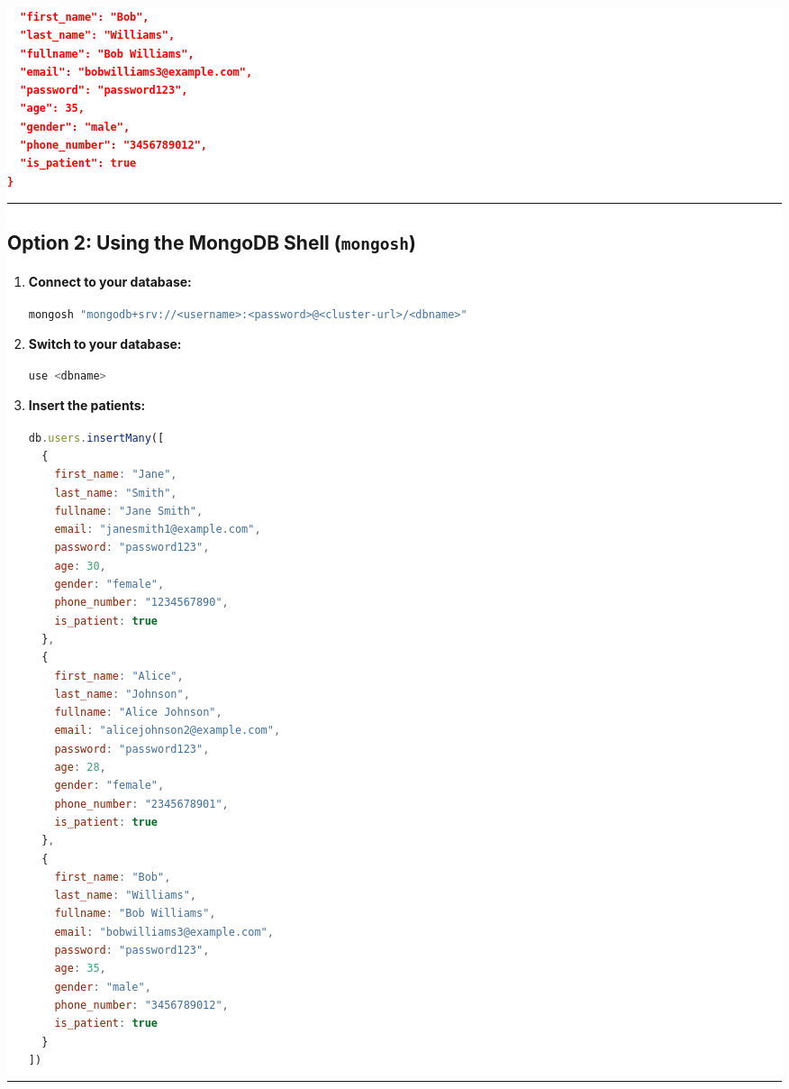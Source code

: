 ```json
  "first_name": "Bob",
  "last_name": "Williams",
  "fullname": "Bob Williams",
  "email": "bobwilliams3@example.com",
  "password": "password123",
  "age": 35,
  "gender": "male",
  "phone_number": "3456789012",
  "is_patient": true
}
```

---

## **Option 2: Using the MongoDB Shell (`mongosh`)**

1. **Connect to your database:**
   ```sh
   mongosh "mongodb+srv://<username>:<password>@<cluster-url>/<dbname>"
   ```
2. **Switch to your database:**
   ```js
   use <dbname>
   ```
3. **Insert the patients:**
   ```js
   db.users.insertMany([
     {
       first_name: "Jane",
       last_name: "Smith",
       fullname: "Jane Smith",
       email: "janesmith1@example.com",
       password: "password123",
       age: 30,
       gender: "female",
       phone_number: "1234567890",
       is_patient: true
     },
     {
       first_name: "Alice",
       last_name: "Johnson",
       fullname: "Alice Johnson",
       email: "alicejohnson2@example.com",
       password: "password123",
       age: 28,
       gender: "female",
       phone_number: "2345678901",
       is_patient: true
     },
     {
       first_name: "Bob",
       last_name: "Williams",
       fullname: "Bob Williams",
       email: "bobwilliams3@example.com",
       password: "password123",
       age: 35,
       gender: "male",
       phone_number: "3456789012",
       is_patient: true
     }
   ])
   ```

---
